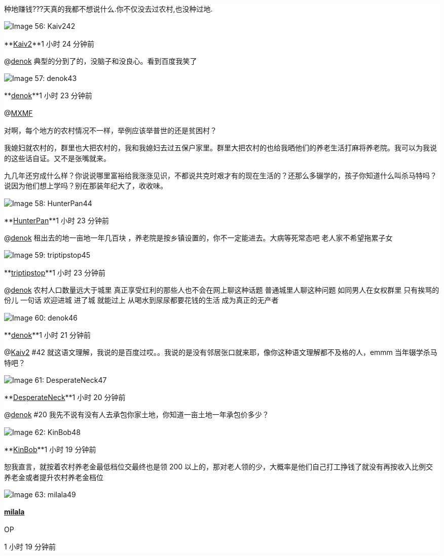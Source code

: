 种地赚钱???天真的我都不想说什么.你不仅没去过农村,也没种过地.

![Image 56: Kaiv2](https://cdn.v2ex.com/avatar/7657/2b81/351804_normal.png?m=1725370294)42

**[Kaiv2](https://www.v2ex.com/member/Kaiv2)**1 小时 24 分钟前

@[denok](https://www.v2ex.com/member/denok) 典型的分到了的，没脑子和没良心。看到百度我笑了

![Image 57: denok](https://cdn.v2ex.com/avatar/7756/ada8/236788_normal.png?m=1623403990)43

**[denok](https://www.v2ex.com/member/denok)**1 小时 23 分钟前

@[MXMF](https://www.v2ex.com/member/MXMF)

对啊，每个地方的农村情况不一样，举例应该举普世的还是贫困村？

我媳妇就农村的，群里也大把农村的，我和我媳妇去过五保户家里。群里大把农村的也给我晒他们的养老生活打麻将养老院。我可以为我说的这些话自证。又不是张嘴就来。

九几年还穷成什么样？你说说哪里富裕给我涨涨见识，不都说共克时艰才有的现在生活的？还那么多辍学的，孩子你知道什么叫杀马特吗？说因为他们想上学吗？别在那装年纪大了，收收味。

![Image 58: HunterPan](https://cdn.v2ex.com/avatar/7956/14ab/45544_normal.png?m=1380275467)44

**[HunterPan](https://www.v2ex.com/member/HunterPan)**1 小时 23 分钟前

@[denok](https://www.v2ex.com/member/denok) 租出去的地一亩地一年几百块 ，养老院是按乡镇设置的，你不一定能进去。大病等死常态吧 老人家不希望拖累子女

![Image 59: triptipstop](https://cdn.v2ex.com/gravatar/202caa04b45477afae85c33921960b21?s=48&d=retro)45

**[triptipstop](https://www.v2ex.com/member/triptipstop)**1 小时 23 分钟前

@[denok](https://www.v2ex.com/member/denok) 农村人口数量远大于城里 真正享受红利的那些人也不会在网上聊这种话题 普通城里人聊这种问题 如同男人在女权群里 只有挨骂的份儿 一句话 欢迎进城 进了城 就能过上 从喝水到尿尿都要花钱的生活 成为真正的无产者

![Image 60: denok](https://cdn.v2ex.com/avatar/7756/ada8/236788_normal.png?m=1623403990)46

**[denok](https://www.v2ex.com/member/denok)**1 小时 21 分钟前

@[Kaiv2](https://www.v2ex.com/member/Kaiv2) #42 就这语文理解，我说的是百度过哎。。我说的是没有邻居张口就来耶，像你这种语文理解都不及格的人，emmm 当年辍学杀马特吧？

![Image 61: DesperateNeck](https://cdn.v2ex.com/avatar/7f94/d063/491831_normal.png?m=1665626510)47

**[DesperateNeck](https://www.v2ex.com/member/DesperateNeck)**1 小时 20 分钟前

@[denok](https://www.v2ex.com/member/denok) #20 我先不说有没有人去承包你家土地，你知道一亩土地一年承包价多少？

![Image 62: KinBob](https://cdn.v2ex.com/gravatar/e14e39d746b91563ea98d49e89666868?s=48&d=retro)48

**[KinBob](https://www.v2ex.com/member/KinBob)**1 小时 19 分钟前

恕我直言，就按着农村养老金最低档位交最终也是领 200 以上的，那对老人领的少，大概率是他们自己打工挣钱了就没有再按收入比例交养老金或者提升农村养老金档位

![Image 63: milala](https://cdn.v2ex.com/gravatar/7c4f9c290563cbd1d27f083b9ab5e9f9?s=48&d=retro)49

**[milala](https://www.v2ex.com/member/milala)**

OP

1 小时 19 分钟前
